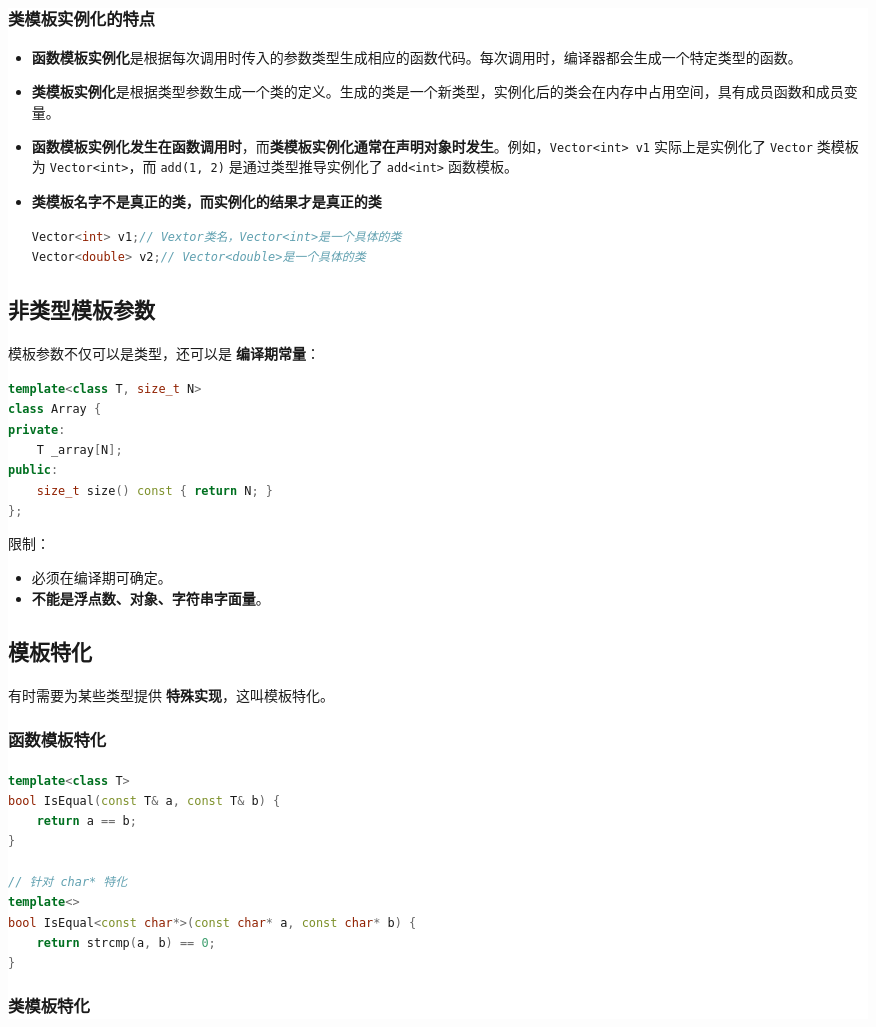 ### 类模板实例化的特点

- **函数模板实例化**是根据每次调用时传入的参数类型生成相应的函数代码。每次调用时，编译器都会生成一个特定类型的函数。

- **类模板实例化**是根据类型参数生成一个类的定义。生成的类是一个新类型，实例化后的类会在内存中占用空间，具有成员函数和成员变量。

- **函数模板实例化发生在函数调用时**，而**类模板实例化通常在声明对象时发生**。例如，`Vector<int> v1` 实际上是实例化了 `Vector` 类模板为 `Vector<int>`，而 `add(1, 2)` 是通过类型推导实例化了 `add<int>` 函数模板。

- **类模板名字不是真正的类，而实例化的结果才是真正的类**

  ```cpp
  Vector<int> v1;// Vextor类名，Vector<int>是一个具体的类
  Vector<double> v2;// Vector<double>是一个具体的类
  ```


## 非类型模板参数

模板参数不仅可以是类型，还可以是 **编译期常量**：

```cpp
template<class T, size_t N>
class Array {
private:
    T _array[N];
public:
    size_t size() const { return N; }
};
```

限制：

- 必须在编译期可确定。
- **不能是浮点数、对象、字符串字面量**。

##  模板特化

有时需要为某些类型提供 **特殊实现**，这叫模板特化。

### 函数模板特化

```cpp
template<class T>
bool IsEqual(const T& a, const T& b) {
    return a == b;
}

// 针对 char* 特化
template<>
bool IsEqual<const char*>(const char* a, const char* b) {
    return strcmp(a, b) == 0;
}
```

### 类模板特化
